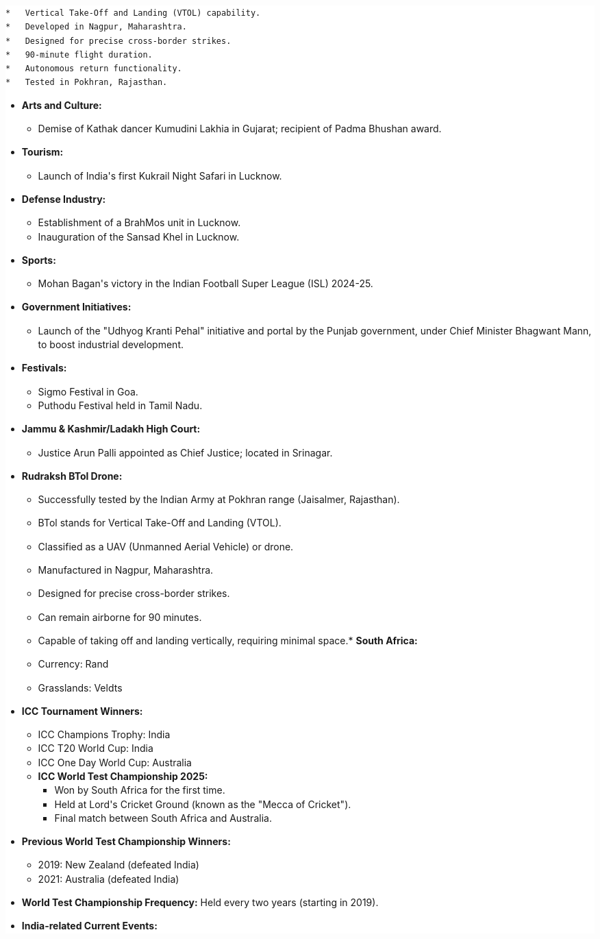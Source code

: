     *   Vertical Take-Off and Landing (VTOL) capability.
    *   Developed in Nagpur, Maharashtra.
    *   Designed for precise cross-border strikes.
    *   90-minute flight duration.
    *   Autonomous return functionality.
    *   Tested in Pokhran, Rajasthan.
*   **Arts and Culture:**

    *   Demise of Kathak dancer Kumudini Lakhia in Gujarat; recipient of Padma Bhushan award.
*   **Tourism:**

    *   Launch of India's first Kukrail Night Safari in Lucknow.
*   **Defense Industry:**

    *   Establishment of a BrahMos unit in Lucknow.
    *   Inauguration of the Sansad Khel in Lucknow.
*   **Sports:**

    *   Mohan Bagan's victory in the Indian Football Super League (ISL) 2024-25.
*   **Government Initiatives:**

    *   Launch of the "Udhyog Kranti Pehal" initiative and portal by the Punjab government, under Chief Minister Bhagwant Mann, to boost industrial development.
*   **Festivals:**

    *   Sigmo Festival in Goa.
    *   Puthodu Festival held in Tamil Nadu.
*   **Jammu & Kashmir/Ladakh High Court:**

    *   Justice Arun Palli appointed as Chief Justice; located in Srinagar.
*   **Rudraksh BTol Drone:**

    *   Successfully tested by the Indian Army at Pokhran range (Jaisalmer, Rajasthan).
    *   BTol stands for Vertical Take-Off and Landing (VTOL).
    *   Classified as a UAV (Unmanned Aerial Vehicle) or drone.
    *   Manufactured in Nagpur, Maharashtra.
    *   Designed for precise cross-border strikes.
    *   Can remain airborne for 90 minutes.
    *   Capable of taking off and landing vertically, requiring minimal space.*   **South Africa:**

    *   Currency: Rand
    *   Grasslands: Veldts

*   **ICC Tournament Winners:**

    *   ICC Champions Trophy: India
    *   ICC T20 World Cup: India
    *   ICC One Day World Cup: Australia
    *   **ICC World Test Championship 2025:**
        *   Won by South Africa for the first time.
        *   Held at Lord's Cricket Ground (known as the "Mecca of Cricket").
        *   Final match between South Africa and Australia.

*   **Previous World Test Championship Winners:**

    *   2019: New Zealand (defeated India)
    *   2021: Australia (defeated India)
*   **World Test Championship Frequency:** Held every two years (starting in 2019).
*   **India-related Current Events:**
